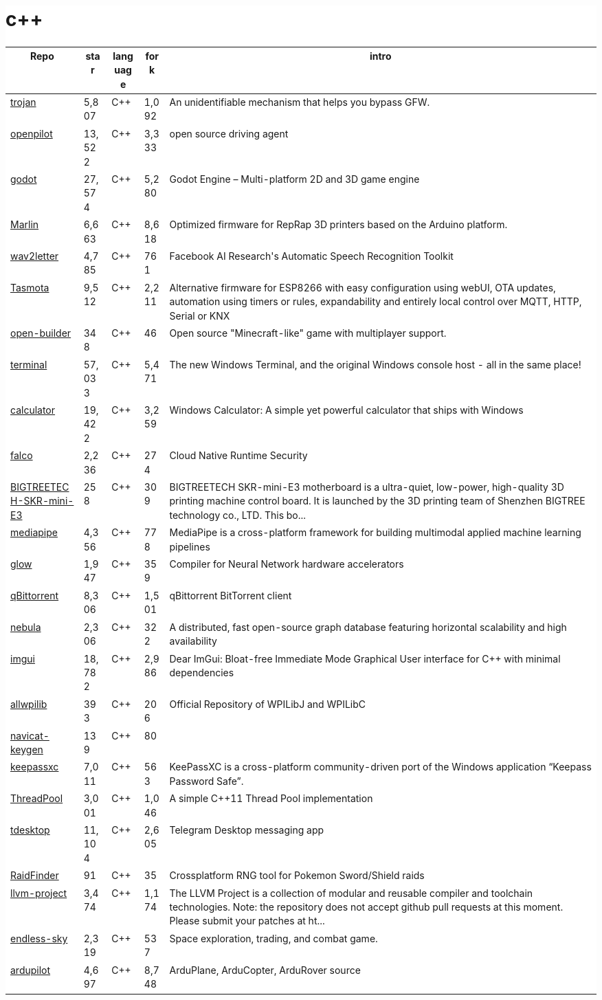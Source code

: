 
# c++

Repo|star|language|fork|intro
-|-|-|-|-
[trojan](https://github.com/trojan-gfw/trojan)|5,807|C++|1,092|An unidentifiable mechanism that helps you bypass GFW.
[openpilot](https://github.com/commaai/openpilot)|13,522|C++|3,333|open source driving agent
[godot](https://github.com/godotengine/godot)|27,574|C++|5,280|Godot Engine – Multi-platform 2D and 3D game engine
[Marlin](https://github.com/MarlinFirmware/Marlin)|6,663|C++|8,618|Optimized firmware for RepRap 3D printers based on the Arduino platform.
[wav2letter](https://github.com/facebookresearch/wav2letter)|4,785|C++|761|Facebook AI Research's Automatic Speech Recognition Toolkit
[Tasmota](https://github.com/arendst/Tasmota)|9,512|C++|2,211|Alternative firmware for ESP8266 with easy configuration using webUI, OTA updates, automation using timers or rules, expandability and entirely local control over MQTT, HTTP, Serial or KNX
[open-builder](https://github.com/Hopson97/open-builder)|348|C++|46|Open source "Minecraft-like" game with multiplayer support.
[terminal](https://github.com/microsoft/terminal)|57,033|C++|5,471|The new Windows Terminal, and the original Windows console host - all in the same place!
[calculator](https://github.com/microsoft/calculator)|19,422|C++|3,259|Windows Calculator: A simple yet powerful calculator that ships with Windows
[falco](https://github.com/falcosecurity/falco)|2,236|C++|274|Cloud Native Runtime Security
[BIGTREETECH-SKR-mini-E3](https://github.com/bigtreetech/BIGTREETECH-SKR-mini-E3)|258|C++|309|BIGTREETECH SKR-mini-E3 motherboard is a ultra-quiet, low-power, high-quality 3D printing machine control board. It is launched by the 3D printing team of Shenzhen BIGTREE technology co., LTD. This bo...
[mediapipe](https://github.com/google/mediapipe)|4,356|C++|778|MediaPipe is a cross-platform framework for building multimodal applied machine learning pipelines
[glow](https://github.com/pytorch/glow)|1,947|C++|359|Compiler for Neural Network hardware accelerators
[qBittorrent](https://github.com/qbittorrent/qBittorrent)|8,306|C++|1,501|qBittorrent BitTorrent client
[nebula](https://github.com/vesoft-inc/nebula)|2,306|C++|322|A distributed, fast open-source graph database featuring horizontal scalability and high availability
[imgui](https://github.com/ocornut/imgui)|18,782|C++|2,986|Dear ImGui: Bloat-free Immediate Mode Graphical User interface for C++ with minimal dependencies
[allwpilib](https://github.com/wpilibsuite/allwpilib)|393|C++|206|Official Repository of WPILibJ and WPILibC
[navicat-keygen](https://github.com/kervin521/navicat-keygen)|139|C++|80|
[keepassxc](https://github.com/keepassxreboot/keepassxc)|7,011|C++|563|KeePassXC is a cross-platform community-driven port of the Windows application “Keepass Password Safe”.
[ThreadPool](https://github.com/progschj/ThreadPool)|3,001|C++|1,046|A simple C++11 Thread Pool implementation
[tdesktop](https://github.com/telegramdesktop/tdesktop)|11,104|C++|2,605|Telegram Desktop messaging app
[RaidFinder](https://github.com/Admiral-Fish/RaidFinder)|91|C++|35|Crossplatform RNG tool for Pokemon Sword/Shield raids
[llvm-project](https://github.com/llvm/llvm-project)|3,474|C++|1,174|The LLVM Project is a collection of modular and reusable compiler and toolchain technologies. Note: the repository does not accept github pull requests at this moment. Please submit your patches at ht...
[endless-sky](https://github.com/endless-sky/endless-sky)|2,319|C++|537|Space exploration, trading, and combat game.
[ardupilot](https://github.com/ArduPilot/ardupilot)|4,697|C++|8,748|ArduPlane, ArduCopter, ArduRover source
